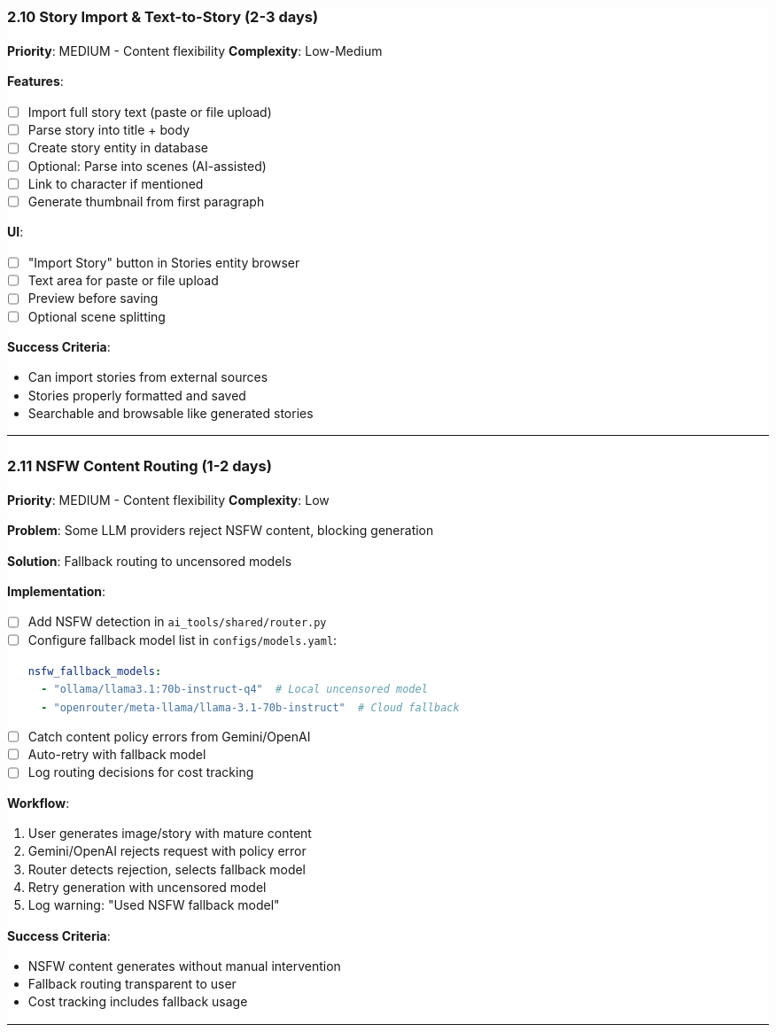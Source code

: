 
### 2.10 Story Import & Text-to-Story (2-3 days)
**Priority**: MEDIUM - Content flexibility
**Complexity**: Low-Medium

**Features**:
- [ ] Import full story text (paste or file upload)
- [ ] Parse story into title + body
- [ ] Create story entity in database
- [ ] Optional: Parse into scenes (AI-assisted)
- [ ] Link to character if mentioned
- [ ] Generate thumbnail from first paragraph

**UI**:
- [ ] "Import Story" button in Stories entity browser
- [ ] Text area for paste or file upload
- [ ] Preview before saving
- [ ] Optional scene splitting

**Success Criteria**:
- Can import stories from external sources
- Stories properly formatted and saved
- Searchable and browsable like generated stories

---

### 2.11 NSFW Content Routing (1-2 days)
**Priority**: MEDIUM - Content flexibility
**Complexity**: Low

**Problem**: Some LLM providers reject NSFW content, blocking generation

**Solution**: Fallback routing to uncensored models

**Implementation**:
- [ ] Add NSFW detection in `ai_tools/shared/router.py`
- [ ] Configure fallback model list in `configs/models.yaml`:
  ```yaml
  nsfw_fallback_models:
    - "ollama/llama3.1:70b-instruct-q4"  # Local uncensored model
    - "openrouter/meta-llama/llama-3.1-70b-instruct"  # Cloud fallback
  ```
- [ ] Catch content policy errors from Gemini/OpenAI
- [ ] Auto-retry with fallback model
- [ ] Log routing decisions for cost tracking

**Workflow**:
1. User generates image/story with mature content
2. Gemini/OpenAI rejects request with policy error
3. Router detects rejection, selects fallback model
4. Retry generation with uncensored model
5. Log warning: "Used NSFW fallback model"

**Success Criteria**:
- NSFW content generates without manual intervention
- Fallback routing transparent to user
- Cost tracking includes fallback usage

---